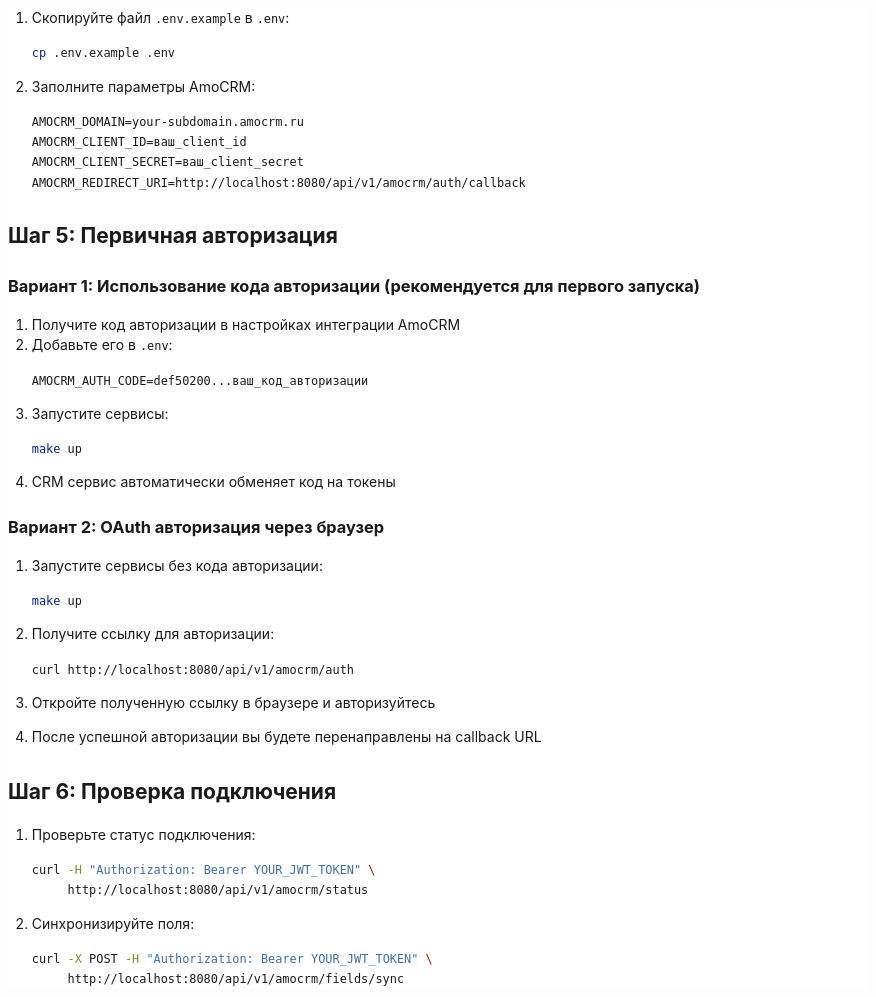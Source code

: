 1. Скопируйте файл `.env.example` в `.env`:
   ```bash
   cp .env.example .env
   ```

2. Заполните параметры AmoCRM:
   ```env
   AMOCRM_DOMAIN=your-subdomain.amocrm.ru
   AMOCRM_CLIENT_ID=ваш_client_id
   AMOCRM_CLIENT_SECRET=ваш_client_secret
   AMOCRM_REDIRECT_URI=http://localhost:8080/api/v1/amocrm/auth/callback
   ```

## Шаг 5: Первичная авторизация

### Вариант 1: Использование кода авторизации (рекомендуется для первого запуска)

1. Получите код авторизации в настройках интеграции AmoCRM
2. Добавьте его в `.env`:
   ```env
   AMOCRM_AUTH_CODE=def50200...ваш_код_авторизации
   ```
3. Запустите сервисы:
   ```bash
   make up
   ```
4. CRM сервис автоматически обменяет код на токены

### Вариант 2: OAuth авторизация через браузер

1. Запустите сервисы без кода авторизации:
   ```bash
   make up
   ```

2. Получите ссылку для авторизации:
   ```bash
   curl http://localhost:8080/api/v1/amocrm/auth
   ```

3. Откройте полученную ссылку в браузере и авторизуйтесь

4. После успешной авторизации вы будете перенаправлены на callback URL

## Шаг 6: Проверка подключения

1. Проверьте статус подключения:
   ```bash
   curl -H "Authorization: Bearer YOUR_JWT_TOKEN" \
        http://localhost:8080/api/v1/amocrm/status
   ```

2. Синхронизируйте поля:
   ```bash
   curl -X POST -H "Authorization: Bearer YOUR_JWT_TOKEN" \
        http://localhost:8080/api/v1/amocrm/fields/sync
   ```
